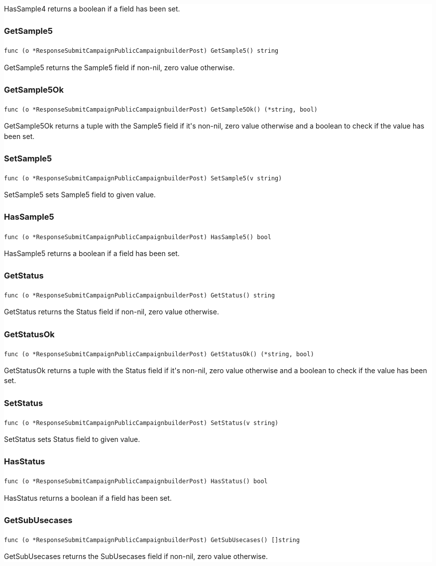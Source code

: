 HasSample4 returns a boolean if a field has been set.

### GetSample5

`func (o *ResponseSubmitCampaignPublicCampaignbuilderPost) GetSample5() string`

GetSample5 returns the Sample5 field if non-nil, zero value otherwise.

### GetSample5Ok

`func (o *ResponseSubmitCampaignPublicCampaignbuilderPost) GetSample5Ok() (*string, bool)`

GetSample5Ok returns a tuple with the Sample5 field if it's non-nil, zero value otherwise
and a boolean to check if the value has been set.

### SetSample5

`func (o *ResponseSubmitCampaignPublicCampaignbuilderPost) SetSample5(v string)`

SetSample5 sets Sample5 field to given value.

### HasSample5

`func (o *ResponseSubmitCampaignPublicCampaignbuilderPost) HasSample5() bool`

HasSample5 returns a boolean if a field has been set.

### GetStatus

`func (o *ResponseSubmitCampaignPublicCampaignbuilderPost) GetStatus() string`

GetStatus returns the Status field if non-nil, zero value otherwise.

### GetStatusOk

`func (o *ResponseSubmitCampaignPublicCampaignbuilderPost) GetStatusOk() (*string, bool)`

GetStatusOk returns a tuple with the Status field if it's non-nil, zero value otherwise
and a boolean to check if the value has been set.

### SetStatus

`func (o *ResponseSubmitCampaignPublicCampaignbuilderPost) SetStatus(v string)`

SetStatus sets Status field to given value.

### HasStatus

`func (o *ResponseSubmitCampaignPublicCampaignbuilderPost) HasStatus() bool`

HasStatus returns a boolean if a field has been set.

### GetSubUsecases

`func (o *ResponseSubmitCampaignPublicCampaignbuilderPost) GetSubUsecases() []string`

GetSubUsecases returns the SubUsecases field if non-nil, zero value otherwise.
